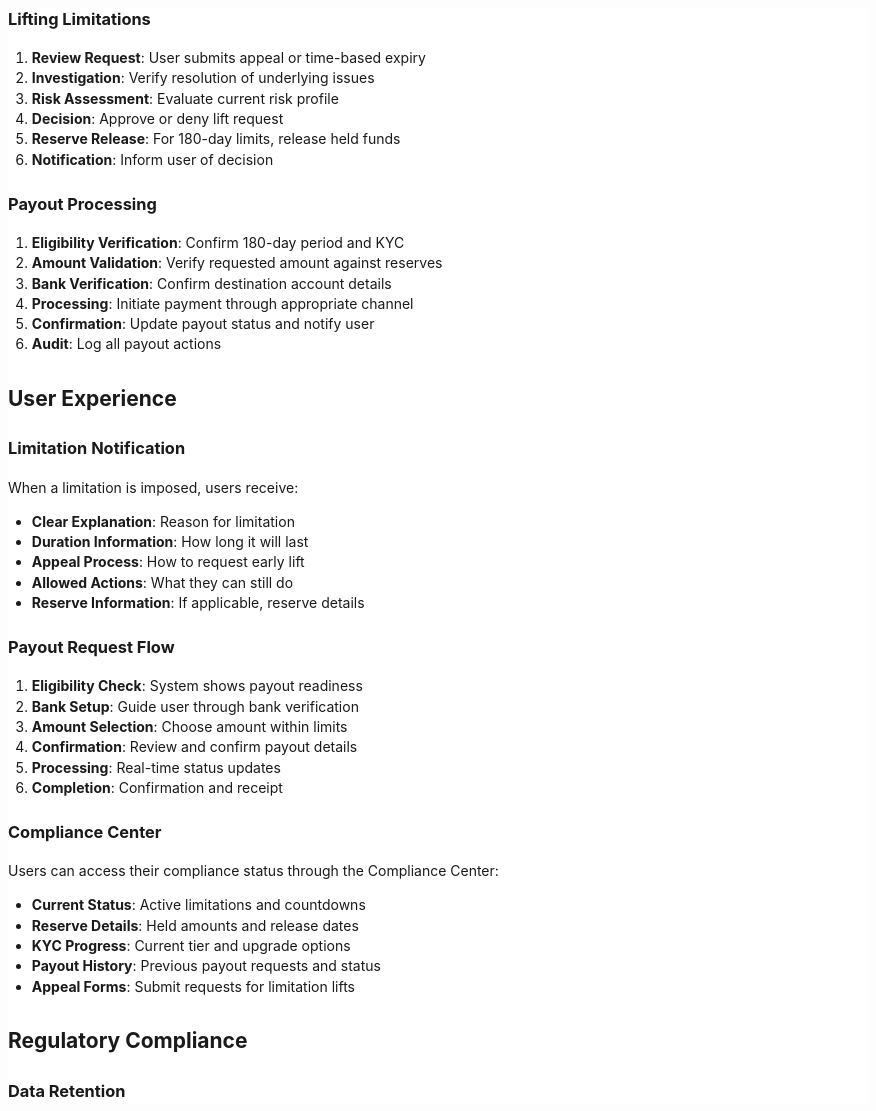 ### Lifting Limitations

1. **Review Request**: User submits appeal or time-based expiry
2. **Investigation**: Verify resolution of underlying issues
3. **Risk Assessment**: Evaluate current risk profile
4. **Decision**: Approve or deny lift request
5. **Reserve Release**: For 180-day limits, release held funds
6. **Notification**: Inform user of decision

### Payout Processing

1. **Eligibility Verification**: Confirm 180-day period and KYC
2. **Amount Validation**: Verify requested amount against reserves
3. **Bank Verification**: Confirm destination account details
4. **Processing**: Initiate payment through appropriate channel
5. **Confirmation**: Update payout status and notify user
6. **Audit**: Log all payout actions

## User Experience

### Limitation Notification

When a limitation is imposed, users receive:

- **Clear Explanation**: Reason for limitation
- **Duration Information**: How long it will last
- **Appeal Process**: How to request early lift
- **Allowed Actions**: What they can still do
- **Reserve Information**: If applicable, reserve details

### Payout Request Flow

1. **Eligibility Check**: System shows payout readiness
2. **Bank Setup**: Guide user through bank verification
3. **Amount Selection**: Choose amount within limits
4. **Confirmation**: Review and confirm payout details
5. **Processing**: Real-time status updates
6. **Completion**: Confirmation and receipt

### Compliance Center

Users can access their compliance status through the Compliance Center:

- **Current Status**: Active limitations and countdowns
- **Reserve Details**: Held amounts and release dates
- **KYC Progress**: Current tier and upgrade options
- **Payout History**: Previous payout requests and status
- **Appeal Forms**: Submit requests for limitation lifts

## Regulatory Compliance

### Data Retention
